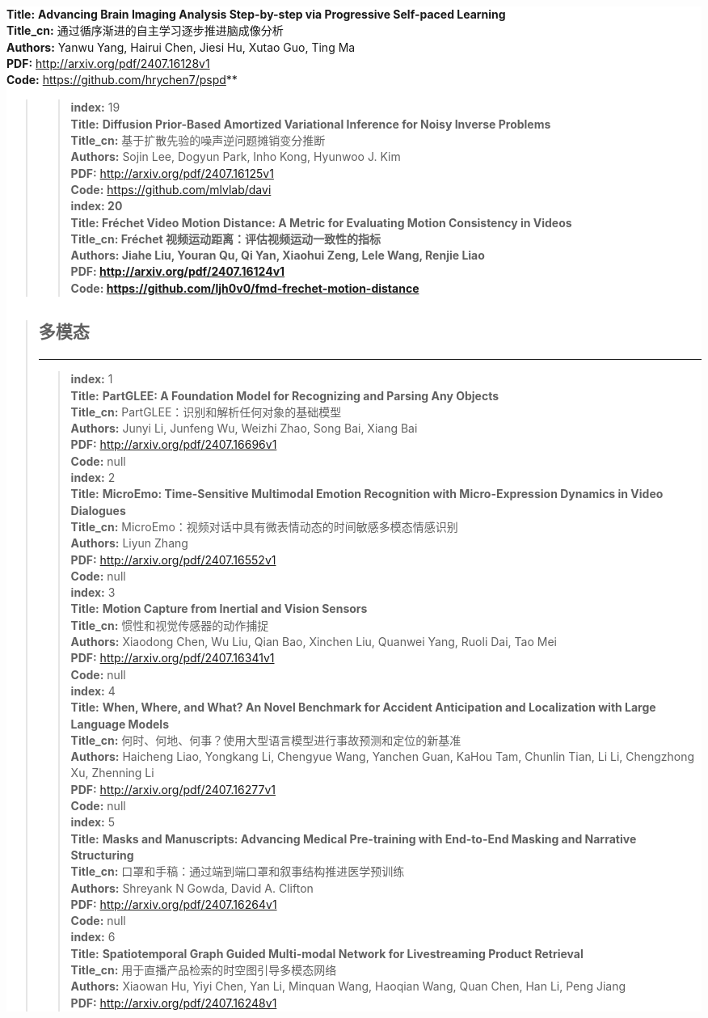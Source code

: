 **Title:** **Advancing Brain Imaging Analysis Step-by-step via Progressive Self-paced Learning**<br />
**Title_cn:** 通过循序渐进的自主学习逐步推进脑成像分析<br />
**Authors:** Yanwu Yang, Hairui Chen, Jiesi Hu, Xutao Guo, Ting Ma<br />
**PDF:** <http://arxiv.org/pdf/2407.16128v1><br />
**Code:** <https://github.com/hrychen7/pspd>**<br />
>>**index:** 19<br />
**Title:** **Diffusion Prior-Based Amortized Variational Inference for Noisy Inverse Problems**<br />
**Title_cn:** 基于扩散先验的噪声逆问题摊销变分推断<br />
**Authors:** Sojin Lee, Dogyun Park, Inho Kong, Hyunwoo J. Kim<br />
**PDF:** <http://arxiv.org/pdf/2407.16125v1><br />
**Code:** <https://github.com/mlvlab/davi>**<br />
>>**index:** 20<br />
**Title:** **Fréchet Video Motion Distance: A Metric for Evaluating Motion Consistency in Videos**<br />
**Title_cn:** Fréchet 视频运动距离：评估视频运动一致性的指标<br />
**Authors:** Jiahe Liu, Youran Qu, Qi Yan, Xiaohui Zeng, Lele Wang, Renjie Liao<br />
**PDF:** <http://arxiv.org/pdf/2407.16124v1><br />
**Code:** <https://github.com/ljh0v0/fmd-frechet-motion-distance>**<br />

>## **多模态**
>---
>>**index:** 1<br />
**Title:** **PartGLEE: A Foundation Model for Recognizing and Parsing Any Objects**<br />
**Title_cn:** PartGLEE：识别和解析任何对象的基础模型<br />
**Authors:** Junyi Li, Junfeng Wu, Weizhi Zhao, Song Bai, Xiang Bai<br />
**PDF:** <http://arxiv.org/pdf/2407.16696v1><br />
**Code:** null<br />
>>**index:** 2<br />
**Title:** **MicroEmo: Time-Sensitive Multimodal Emotion Recognition with Micro-Expression Dynamics in Video Dialogues**<br />
**Title_cn:** MicroEmo：视频对话中具有微表情动态的时间敏感多模态情感识别<br />
**Authors:** Liyun Zhang<br />
**PDF:** <http://arxiv.org/pdf/2407.16552v1><br />
**Code:** null<br />
>>**index:** 3<br />
**Title:** **Motion Capture from Inertial and Vision Sensors**<br />
**Title_cn:** 惯性和视觉传感器的动作捕捉<br />
**Authors:** Xiaodong Chen, Wu Liu, Qian Bao, Xinchen Liu, Quanwei Yang, Ruoli Dai, Tao Mei<br />
**PDF:** <http://arxiv.org/pdf/2407.16341v1><br />
**Code:** null<br />
>>**index:** 4<br />
**Title:** **When, Where, and What? An Novel Benchmark for Accident Anticipation and Localization with Large Language Models**<br />
**Title_cn:** 何时、何地、何事？使用大型语言模型进行事故预测和定位的新基准<br />
**Authors:** Haicheng Liao, Yongkang Li, Chengyue Wang, Yanchen Guan, KaHou Tam, Chunlin Tian, Li Li, Chengzhong Xu, Zhenning Li<br />
**PDF:** <http://arxiv.org/pdf/2407.16277v1><br />
**Code:** null<br />
>>**index:** 5<br />
**Title:** **Masks and Manuscripts: Advancing Medical Pre-training with End-to-End Masking and Narrative Structuring**<br />
**Title_cn:** 口罩和手稿：通过端到端口罩和叙事结构推进医学预训练<br />
**Authors:** Shreyank N Gowda, David A. Clifton<br />
**PDF:** <http://arxiv.org/pdf/2407.16264v1><br />
**Code:** null<br />
>>**index:** 6<br />
**Title:** **Spatiotemporal Graph Guided Multi-modal Network for Livestreaming Product Retrieval**<br />
**Title_cn:** 用于直播产品检索的时空图引导多模态网络<br />
**Authors:** Xiaowan Hu, Yiyi Chen, Yan Li, Minquan Wang, Haoqian Wang, Quan Chen, Han Li, Peng Jiang<br />
**PDF:** <http://arxiv.org/pdf/2407.16248v1><br />